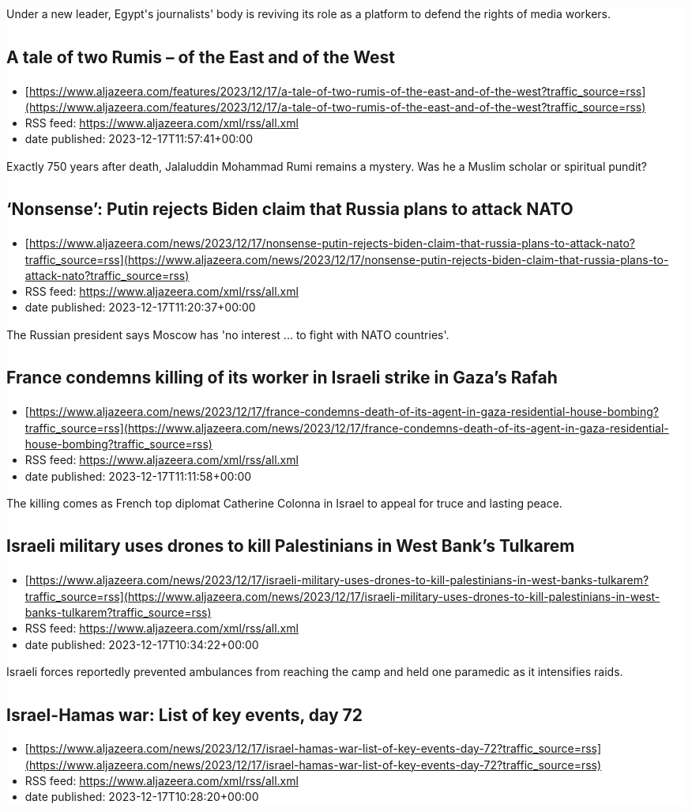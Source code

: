 Under a new leader, Egypt&#039;s journalists&#039; body is reviving its role as a platform to defend the rights of media workers.

## A tale of two Rumis – of the East and of the West
 - [https://www.aljazeera.com/features/2023/12/17/a-tale-of-two-rumis-of-the-east-and-of-the-west?traffic_source=rss](https://www.aljazeera.com/features/2023/12/17/a-tale-of-two-rumis-of-the-east-and-of-the-west?traffic_source=rss)
 - RSS feed: https://www.aljazeera.com/xml/rss/all.xml
 - date published: 2023-12-17T11:57:41+00:00

Exactly 750 years after death, Jalaluddin Mohammad Rumi remains a mystery. Was he a Muslim scholar or spiritual pundit?

## ‘Nonsense’: Putin rejects Biden claim that Russia plans to attack NATO
 - [https://www.aljazeera.com/news/2023/12/17/nonsense-putin-rejects-biden-claim-that-russia-plans-to-attack-nato?traffic_source=rss](https://www.aljazeera.com/news/2023/12/17/nonsense-putin-rejects-biden-claim-that-russia-plans-to-attack-nato?traffic_source=rss)
 - RSS feed: https://www.aljazeera.com/xml/rss/all.xml
 - date published: 2023-12-17T11:20:37+00:00

The Russian president says Moscow has &#039;no interest ... to fight with NATO countries&#039;.

## France condemns killing of its worker in Israeli strike in Gaza’s Rafah
 - [https://www.aljazeera.com/news/2023/12/17/france-condemns-death-of-its-agent-in-gaza-residential-house-bombing?traffic_source=rss](https://www.aljazeera.com/news/2023/12/17/france-condemns-death-of-its-agent-in-gaza-residential-house-bombing?traffic_source=rss)
 - RSS feed: https://www.aljazeera.com/xml/rss/all.xml
 - date published: 2023-12-17T11:11:58+00:00

The killing comes as French top diplomat Catherine Colonna in Israel to appeal for truce and lasting peace.

## Israeli military uses drones to kill Palestinians in West Bank’s Tulkarem
 - [https://www.aljazeera.com/news/2023/12/17/israeli-military-uses-drones-to-kill-palestinians-in-west-banks-tulkarem?traffic_source=rss](https://www.aljazeera.com/news/2023/12/17/israeli-military-uses-drones-to-kill-palestinians-in-west-banks-tulkarem?traffic_source=rss)
 - RSS feed: https://www.aljazeera.com/xml/rss/all.xml
 - date published: 2023-12-17T10:34:22+00:00

Israeli forces reportedly prevented ambulances from reaching the camp and held one paramedic as it intensifies raids.

## Israel-Hamas war: List of key events, day 72
 - [https://www.aljazeera.com/news/2023/12/17/israel-hamas-war-list-of-key-events-day-72?traffic_source=rss](https://www.aljazeera.com/news/2023/12/17/israel-hamas-war-list-of-key-events-day-72?traffic_source=rss)
 - RSS feed: https://www.aljazeera.com/xml/rss/all.xml
 - date published: 2023-12-17T10:28:20+00:00
